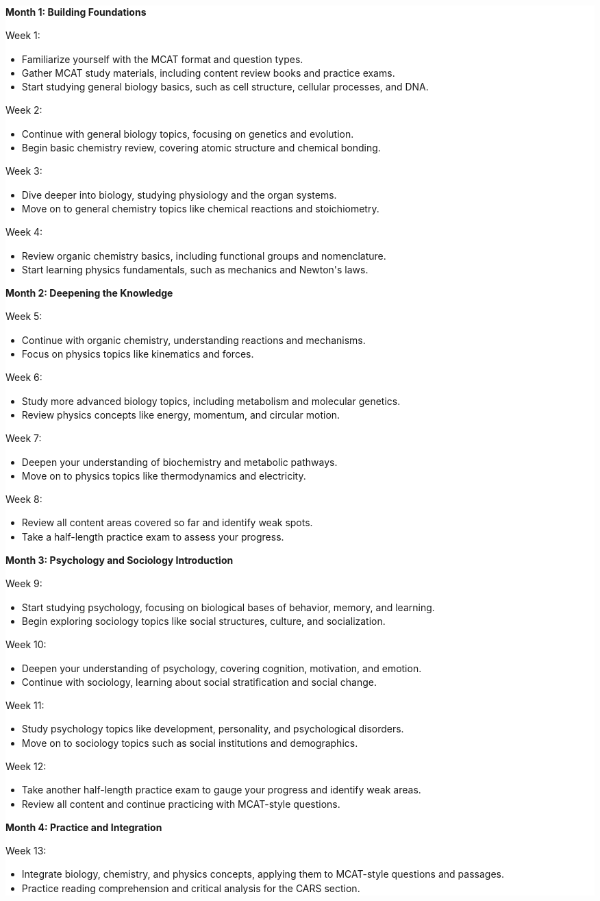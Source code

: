 
**Month 1: Building Foundations**

Week 1:
- Familiarize yourself with the MCAT format and question types.
- Gather MCAT study materials, including content review books and practice exams.
- Start studying general biology basics, such as cell structure, cellular processes, and DNA.

Week 2:
- Continue with general biology topics, focusing on genetics and evolution.
- Begin basic chemistry review, covering atomic structure and chemical bonding.

Week 3:
- Dive deeper into biology, studying physiology and the organ systems.
- Move on to general chemistry topics like chemical reactions and stoichiometry.

Week 4:
- Review organic chemistry basics, including functional groups and nomenclature.
- Start learning physics fundamentals, such as mechanics and Newton's laws.

**Month 2: Deepening the Knowledge**

Week 5:
- Continue with organic chemistry, understanding reactions and mechanisms.
- Focus on physics topics like kinematics and forces.

Week 6:
- Study more advanced biology topics, including metabolism and molecular genetics.
- Review physics concepts like energy, momentum, and circular motion.

Week 7:
- Deepen your understanding of biochemistry and metabolic pathways.
- Move on to physics topics like thermodynamics and electricity.

Week 8:
- Review all content areas covered so far and identify weak spots.
- Take a half-length practice exam to assess your progress.

**Month 3: Psychology and Sociology Introduction**

Week 9:
- Start studying psychology, focusing on biological bases of behavior, memory, and learning.
- Begin exploring sociology topics like social structures, culture, and socialization.

Week 10:
- Deepen your understanding of psychology, covering cognition, motivation, and emotion.
- Continue with sociology, learning about social stratification and social change.

Week 11:
- Study psychology topics like development, personality, and psychological disorders.
- Move on to sociology topics such as social institutions and demographics.

Week 12:
- Take another half-length practice exam to gauge your progress and identify weak areas.
- Review all content and continue practicing with MCAT-style questions.

**Month 4: Practice and Integration**

Week 13:
- Integrate biology, chemistry, and physics concepts, applying them to MCAT-style questions and passages.
- Practice reading comprehension and critical analysis for the CARS section.
